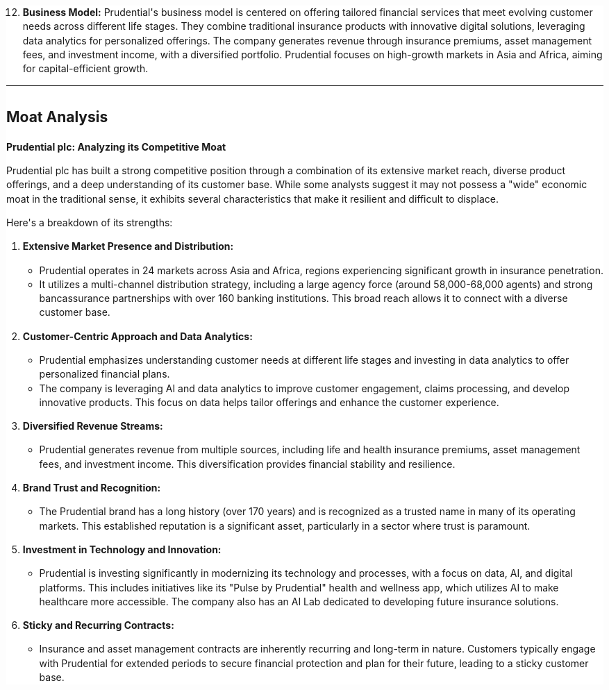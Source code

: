 12. **Business Model:** Prudential's business model is centered on offering tailored financial services that meet evolving customer needs across different life stages. They combine traditional insurance products with innovative digital solutions, leveraging data analytics for personalized offerings. The company generates revenue through insurance premiums, asset management fees, and investment income, with a diversified portfolio. Prudential focuses on high-growth markets in Asia and Africa, aiming for capital-efficient growth.

---

## Moat Analysis

**Prudential plc: Analyzing its Competitive Moat**

Prudential plc has built a strong competitive position through a combination of its extensive market reach, diverse product offerings, and a deep understanding of its customer base. While some analysts suggest it may not possess a "wide" economic moat in the traditional sense, it exhibits several characteristics that make it resilient and difficult to displace.

Here's a breakdown of its strengths:

1.  **Extensive Market Presence and Distribution:**
    *   Prudential operates in 24 markets across Asia and Africa, regions experiencing significant growth in insurance penetration.
    *   It utilizes a multi-channel distribution strategy, including a large agency force (around 58,000-68,000 agents) and strong bancassurance partnerships with over 160 banking institutions. This broad reach allows it to connect with a diverse customer base.

2.  **Customer-Centric Approach and Data Analytics:**
    *   Prudential emphasizes understanding customer needs at different life stages and investing in data analytics to offer personalized financial plans.
    *   The company is leveraging AI and data analytics to improve customer engagement, claims processing, and develop innovative products. This focus on data helps tailor offerings and enhance the customer experience.

3.  **Diversified Revenue Streams:**
    *   Prudential generates revenue from multiple sources, including life and health insurance premiums, asset management fees, and investment income. This diversification provides financial stability and resilience.

4.  **Brand Trust and Recognition:**
    *   The Prudential brand has a long history (over 170 years) and is recognized as a trusted name in many of its operating markets. This established reputation is a significant asset, particularly in a sector where trust is paramount.

5.  **Investment in Technology and Innovation:**
    *   Prudential is investing significantly in modernizing its technology and processes, with a focus on data, AI, and digital platforms. This includes initiatives like its "Pulse by Prudential" health and wellness app, which utilizes AI to make healthcare more accessible. The company also has an AI Lab dedicated to developing future insurance solutions.

6.  **Sticky and Recurring Contracts:**
    *   Insurance and asset management contracts are inherently recurring and long-term in nature. Customers typically engage with Prudential for extended periods to secure financial protection and plan for their future, leading to a sticky customer base.
